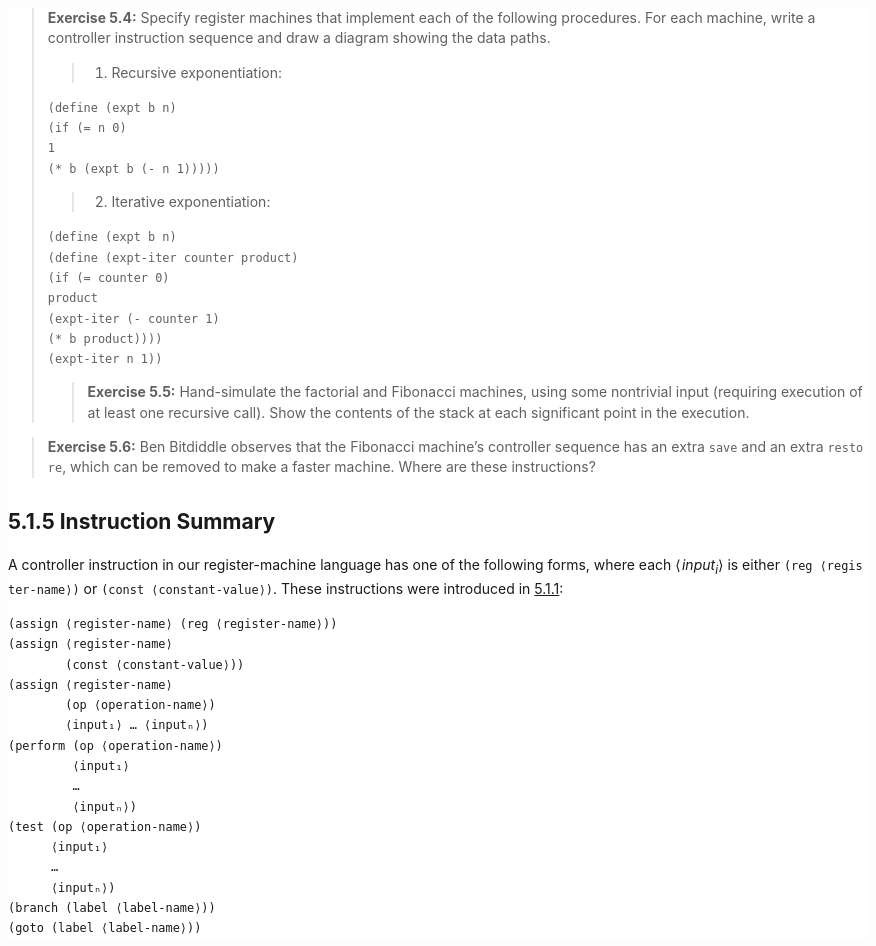 > **Exercise 5.4:** Specify register machines that implement each of the following procedures. For each machine, write a controller instruction sequence and draw a diagram showing the data paths.
> > 1.  Recursive exponentiation:
> ``` {.scheme}
> (define (expt b n)
> (if (= n 0)
> 1
> (* b (expt b (- n 1)))))
> ```
> > 2.  Iterative exponentiation:
> ``` {.scheme}
> (define (expt b n)
> (define (expt-iter counter product)
> (if (= counter 0)
> product
> (expt-iter (- counter 1)
> (* b product))))
> (expt-iter n 1))
> ```
> > **Exercise 5.5:** Hand-simulate the factorial and Fibonacci machines, using some nontrivial input (requiring execution of at least one recursive call). Show the contents of the stack at each significant point in the execution.

> **Exercise 5.6:** Ben Bitdiddle observes that the Fibonacci machine’s controller sequence has an extra `save` and an extra `restore`, which can be removed to make a faster machine. Where are these instructions?


## 5.1.5 Instruction Summary

A controller instruction in our register-machine language has one of the following forms, where each $\langle\mspace{1mu} input_{i}\rangle$ is either `(reg ⟨register-name⟩)` or `(const ⟨constant-value⟩)`. These instructions were introduced in [5.1.1](#g_t5_002e1_002e1):

``` {.scheme}
(assign ⟨register-name⟩ (reg ⟨register-name⟩))
(assign ⟨register-name⟩ 
        (const ⟨constant-value⟩))
(assign ⟨register-name⟩ 
        (op ⟨operation-name⟩) 
        ⟨input₁⟩ … ⟨inputₙ⟩)
(perform (op ⟨operation-name⟩) 
         ⟨input₁⟩ 
         … 
         ⟨inputₙ⟩)
(test (op ⟨operation-name⟩) 
      ⟨input₁⟩ 
      … 
      ⟨inputₙ⟩)
(branch (label ⟨label-name⟩))
(goto (label ⟨label-name⟩))
```
